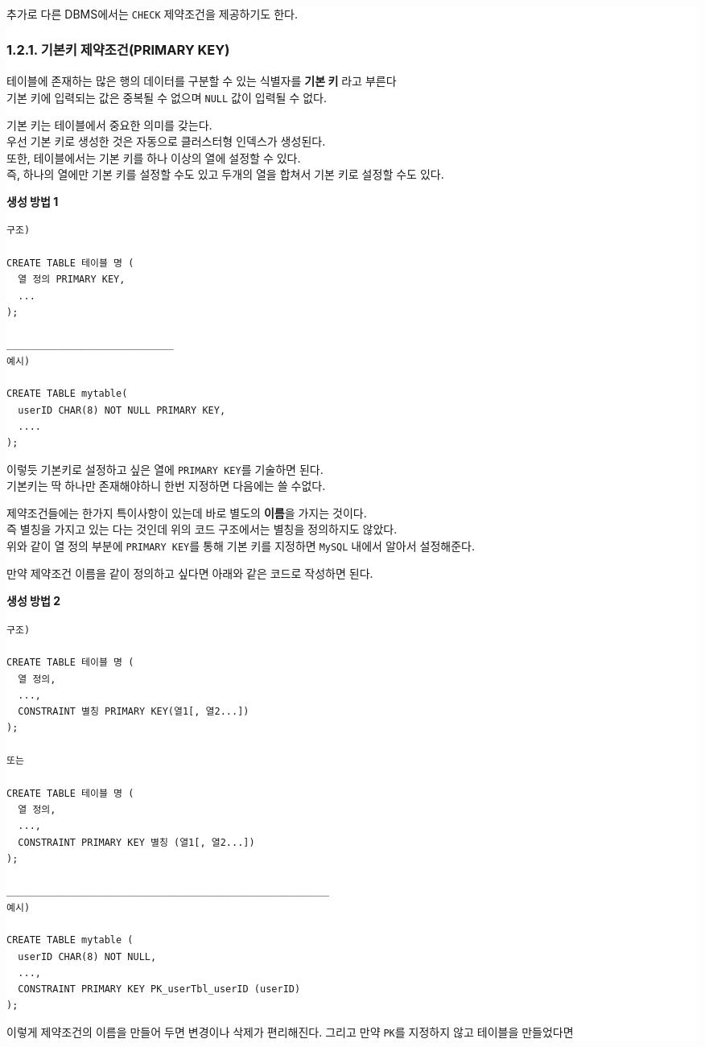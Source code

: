 추가로 다른 DBMS에서는 ```CHECK``` 제약조건을 제공하기도 한다.    

### 1.2.1. 기본키 제약조건(PRIMARY KEY)
테이블에 존재하는 많은 행의 데이터를 구분할 수 있는 식별자를 **기본 키** 라고 부른다  
기본 키에 입력되는 값은 중복될 수 없으며 ```NULL``` 값이 입력될 수 없다.    
    
기본 키는 테이블에서 중요한 의미를 갖는다.    
우선 기본 키로 생성한 것은 자동으로 클러스터형 인덱스가 생성된다.  
또한, 테이블에서는 기본 키를 하나 이상의 열에 설정할 수 있다.  
즉, 하나의 열에만 기본 키를 설정할 수도 있고 두개의 열을 합쳐서 기본 키로 설정할 수도 있다.
  
**생성 방법 1**
```
구조)

CREATE TABLE 테이블 명 (
  열 정의 PRIMARY KEY,
  ...
);

_____________________________
예시)

CREATE TABLE mytable(
  userID CHAR(8) NOT NULL PRIMARY KEY,
  ....
);
```
이렇듯 기본키로 설정하고 싶은 열에 ```PRIMARY KEY```를 기술하면 된다.     
기본키는 딱 하나만 존재해야하니 한번 지정하면 다음에는 쓸 수없다.    
    
제약조건들에는 한가지 특이사항이 있는데 바로 별도의 **이름**을 가지는 것이다.    
즉 별칭을 가지고 있는 다는 것인데 위의 코드 구조에서는 별칭을 정의하지도 않았다.    
위와 같이 열 정의 부분에 ```PRIMARY KEY```를 통해 기본 키를 지정하면 ```MySQL``` 내에서 알아서 설정해준다.   
  
만약 제약조건 이름을 같이 정의하고 싶다면 아래와 같은 코드로 작성하면 된다.     
  
**생성 방법 2**
```
구조)

CREATE TABLE 테이블 명 (
  열 정의, 
  ...,
  CONSTRAINT 별칭 PRIMARY KEY(열1[, 열2...])
);

또는

CREATE TABLE 테이블 명 (
  열 정의, 
  ...,
  CONSTRAINT PRIMARY KEY 별칭 (열1[, 열2...])
);

________________________________________________________
예시)

CREATE TABLE mytable (
  userID CHAR(8) NOT NULL,
  ...,
  CONSTRAINT PRIMARY KEY PK_userTbl_userID (userID)
);
```
이렇게 제약조건의 이름을 만들어 두면 변경이나 삭제가 편리해진다. 
그리고 만약 ```PK```를 지정하지 않고 테이블을 만들었다면 
```
```